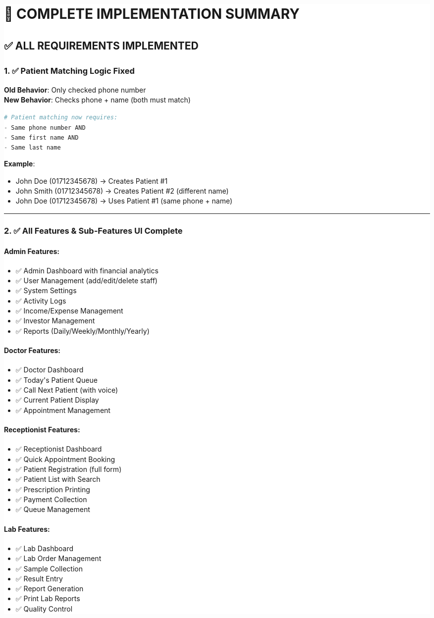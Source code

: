 # 🎉 COMPLETE IMPLEMENTATION SUMMARY

## ✅ ALL REQUIREMENTS IMPLEMENTED

### 1. ✅ Patient Matching Logic Fixed
**Old Behavior**: Only checked phone number  
**New Behavior**: Checks phone + name (both must match)

```python
# Patient matching now requires:
- Same phone number AND
- Same first name AND  
- Same last name
```

**Example**:
- John Doe (01712345678) → Creates Patient #1
- John Smith (01712345678) → Creates Patient #2 (different name)
- John Doe (01712345678) → Uses Patient #1 (same phone + name)

---

### 2. ✅ All Features & Sub-Features UI Complete

#### **Admin Features**:
- ✅ Admin Dashboard with financial analytics
- ✅ User Management (add/edit/delete staff)
- ✅ System Settings
- ✅ Activity Logs
- ✅ Income/Expense Management
- ✅ Investor Management
- ✅ Reports (Daily/Weekly/Monthly/Yearly)

#### **Doctor Features**:
- ✅ Doctor Dashboard
- ✅ Today's Patient Queue
- ✅ Call Next Patient (with voice)
- ✅ Current Patient Display
- ✅ Appointment Management

#### **Receptionist Features**:
- ✅ Receptionist Dashboard
- ✅ Quick Appointment Booking
- ✅ Patient Registration (full form)
- ✅ Patient List with Search
- ✅ Prescription Printing
- ✅ Payment Collection
- ✅ Queue Management

#### **Lab Features**:
- ✅ Lab Dashboard
- ✅ Lab Order Management
- ✅ Sample Collection
- ✅ Result Entry
- ✅ Report Generation
- ✅ Print Lab Reports
- ✅ Quality Control
